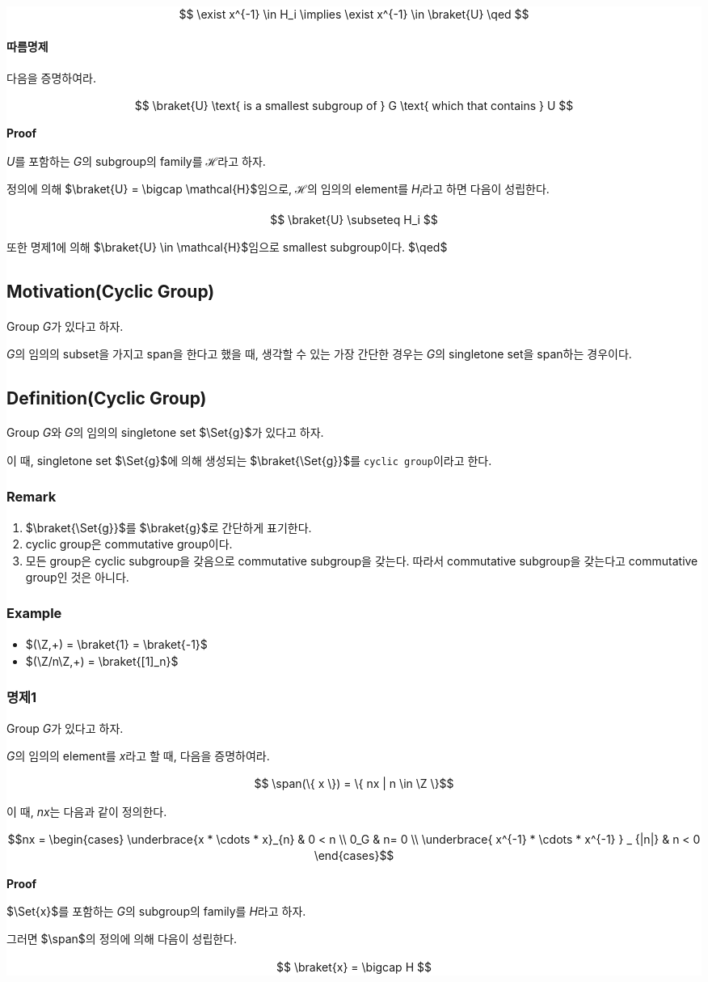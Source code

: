 $$ \exist x^{-1} \in H_i \implies \exist x^{-1} \in \braket{U} \qed $$

#### 따름명제
다음을 증명하여라.

$$ \braket{U} \text{ is a smallest subgroup of } G \text{ which that contains } U $$

**Proof**

$U$를 포함하는 $G$의 subgroup의 family를 $\mathcal{H}$라고 하자.

정의에 의해 $\braket{U} = \bigcap \mathcal{H}$임으로, $\mathcal{H}$의 임의의 element를 $H_i$라고 하면 다음이 성립한다.

$$ \braket{U} \subseteq H_i $$

또한 명제1에 의해 $\braket{U} \in \mathcal{H}$임으로 smallest subgroup이다. $\qed$

## Motivation(Cyclic Group)
Group $G$가 있다고 하자.

$G$의 임의의 subset을 가지고 span을 한다고 했을 때, 생각할 수 있는 가장 간단한 경우는 $G$의 singletone set을 span하는 경우이다.

## Definition(Cyclic Group)
Group $G$와 $G$의 임의의 singletone set $\Set{g}$가 있다고 하자.

이 때, singletone set $\Set{g}$에 의해 생성되는 $\braket{\Set{g}}$를 `cyclic group`이라고 한다.

### Remark
1. $\braket{\Set{g}}$를 $\braket{g}$로 간단하게 표기한다.
2. cyclic group은 commutative group이다.
3. 모든 group은 cyclic subgroup을 갖음으로 commutative subgroup을 갖는다. 따라서 commutative subgroup을 갖는다고 commutative group인 것은 아니다.

### Example
* $(\Z,+) = \braket{1} = \braket{-1}$
* $(\Z/n\Z,+) = \braket{[1]_n}$


### 명제1
Group $G$가 있다고 하자.

$G$의 임의의 element를 $x$라고 할 때, 다음을 증명하여라.

$$ \span(\{ x \}) = \{ nx | n \in \Z \}$$

이 때, $nx$는 다음과 같이 정의한다.

$$nx = \begin{cases} \underbrace{x * \cdots * x}_{n} & 0 < n \\ 0_G & n= 0 \\ \underbrace{ x^{-1} * \cdots * x^{-1} } _ {|n|} & n < 0 \end{cases}$$

**Proof**  

$\Set{x}$를 포함하는 $G$의 subgroup의 family를 $H$라고 하자.

그러면 $\span$의 정의에 의해 다음이 성립한다.

$$ \braket{x} = \bigcap H $$
